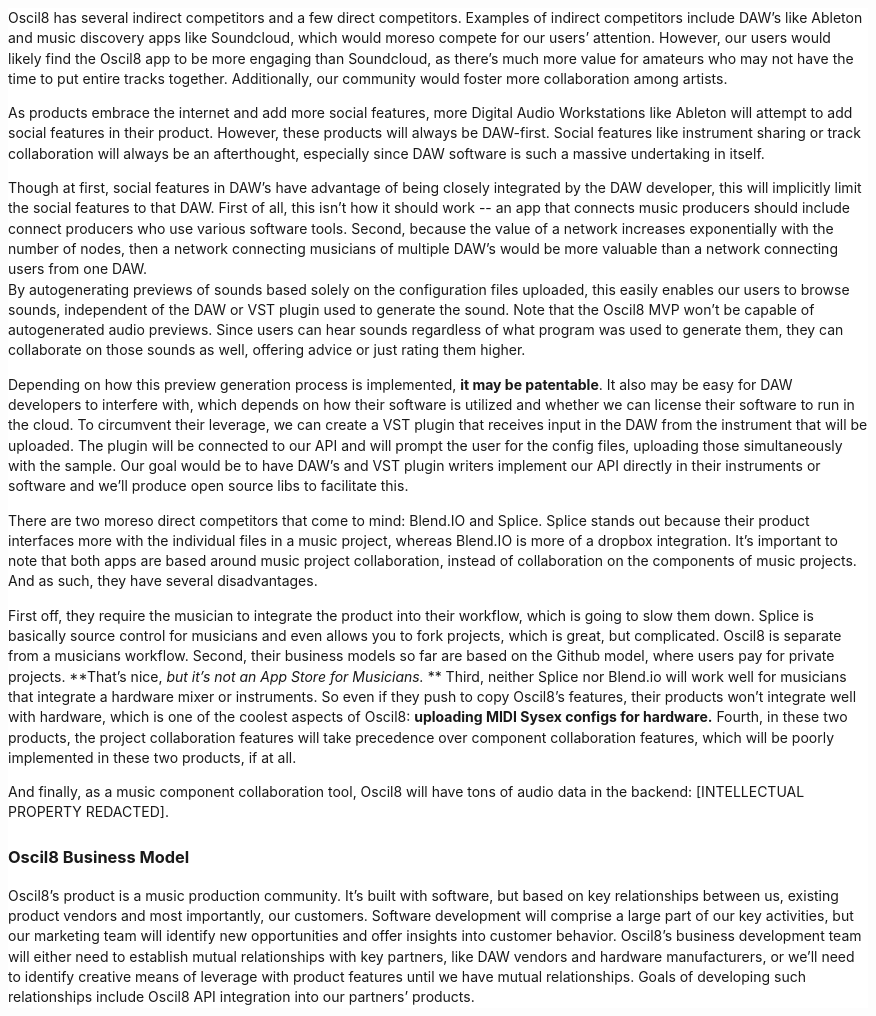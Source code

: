 Oscil8 has several indirect competitors and a few direct competitors.  Examples of indirect competitors include DAW’s like Ableton and music discovery apps like Soundcloud, which would moreso compete for our users’ attention.  However, our users would likely find the Oscil8 app to be more engaging than Soundcloud, as there’s much more value for amateurs who may not have the time to put entire tracks together.  Additionally, our community would foster more collaboration among artists.

As products embrace the internet and add more social features, more Digital Audio Workstations like Ableton will attempt to add social features in their product.  However, these products will always be DAW-first.  Social features like instrument sharing or track collaboration will always be an afterthought, especially since DAW software is such a massive undertaking in itself.  

Though at first, social features in DAW’s have advantage of being closely integrated by the DAW developer, this will implicitly limit the social features to that DAW.  First of all, this isn’t how it should work -- an app that connects music producers should include connect producers who use various software tools.  Second, because the value of a network increases exponentially with the number of nodes, then a network connecting musicians of multiple DAW’s would be more valuable than a network connecting users from one DAW.  
By autogenerating previews of sounds based solely on the configuration files uploaded, this easily enables our users to browse sounds, independent of the DAW or VST plugin used to generate the sound.  Note that the Oscil8 MVP won’t be capable of autogenerated audio previews.  Since users can hear sounds regardless of what program was used to generate them, they can collaborate on those sounds as well, offering advice or just rating them higher.  

Depending on how this preview generation process is implemented, **it may be patentable**.  It also may be easy for DAW developers to interfere with, which depends on how their software is utilized and whether we can license their software to run in the cloud.  To circumvent their leverage, we can create a VST plugin that receives input in the DAW from the instrument that will be uploaded.  The plugin will be connected to our API and will prompt the user for the config files, uploading those simultaneously with the sample.  Our goal would be to have DAW’s and VST plugin writers implement our API directly in their instruments or software and we’ll produce open source libs to facilitate this.  

There are two moreso direct competitors that come to mind: Blend.IO and Splice.  Splice stands out because their product interfaces more with the individual files in a music project, whereas Blend.IO is more of a dropbox integration.  It’s important to note that both apps are based around music project collaboration, instead of collaboration on the components of music projects.  And as such, they have several disadvantages.  

First off, they require the musician to integrate the product into their workflow, which is going to slow them down.  Splice is basically source control for musicians and even allows you to fork projects, which is great, but complicated.  Oscil8 is separate from a musicians workflow.  Second, their business models so far are based on the Github model, where users pay for private projects.  **That’s nice, *but it’s not an App Store for Musicians.* **  Third, neither Splice nor Blend.io will work well for musicians that integrate a hardware mixer or instruments.  So even if they push to copy Oscil8’s features, their products won’t integrate well with hardware, which is one of the coolest aspects of Oscil8: **uploading MIDI Sysex configs for hardware.**  Fourth, in these two products, the project collaboration features will take precedence over component collaboration features, which will be poorly implemented in these two products, if at all.

And finally, as a music component collaboration tool, Oscil8 will have tons of audio data in the backend: [INTELLECTUAL PROPERTY REDACTED].

### Oscil8 Business Model

Oscil8’s product is a music production community.  It’s built with software, but based on key relationships between us, existing product vendors and most importantly, our customers.  Software development will comprise a large part of our key activities, but our marketing team will identify new opportunities and offer insights into customer behavior.  Oscil8’s business development team will either need to establish mutual relationships with key partners, like DAW vendors and hardware manufacturers, or we’ll need to identify creative means of leverage with product features until we have mutual relationships.  Goals of developing such relationships include Oscil8 API integration into our partners’ products.  
